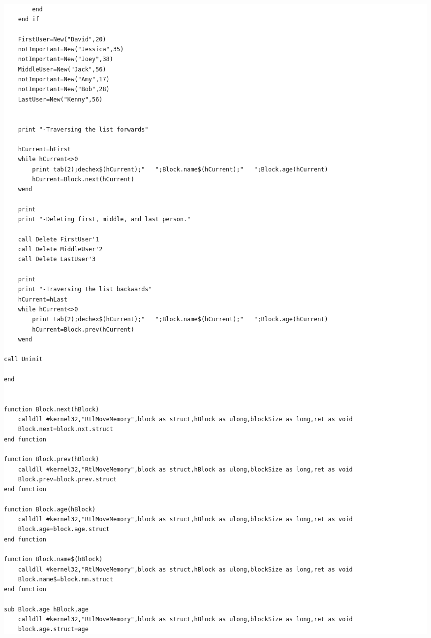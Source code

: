 ```lb
        end
    end if

    FirstUser=New("David",20)
    notImportant=New("Jessica",35)
    notImportant=New("Joey",38)
    MiddleUser=New("Jack",56)
    notImportant=New("Amy",17)
    notImportant=New("Bob",28)
    LastUser=New("Kenny",56)


    print "-Traversing the list forwards"

    hCurrent=hFirst
    while hCurrent<>0
        print tab(2);dechex$(hCurrent);"   ";Block.name$(hCurrent);"   ";Block.age(hCurrent)
        hCurrent=Block.next(hCurrent)
    wend

    print
    print "-Deleting first, middle, and last person."

    call Delete FirstUser'1
    call Delete MiddleUser'2
    call Delete LastUser'3

    print
    print "-Traversing the list backwards"
    hCurrent=hLast
    while hCurrent<>0
        print tab(2);dechex$(hCurrent);"   ";Block.name$(hCurrent);"   ";Block.age(hCurrent)
        hCurrent=Block.prev(hCurrent)
    wend

call Uninit

end


function Block.next(hBlock)
    calldll #kernel32,"RtlMoveMemory",block as struct,hBlock as ulong,blockSize as long,ret as void
    Block.next=block.nxt.struct
end function

function Block.prev(hBlock)
    calldll #kernel32,"RtlMoveMemory",block as struct,hBlock as ulong,blockSize as long,ret as void
    Block.prev=block.prev.struct
end function

function Block.age(hBlock)
    calldll #kernel32,"RtlMoveMemory",block as struct,hBlock as ulong,blockSize as long,ret as void
    Block.age=block.age.struct
end function

function Block.name$(hBlock)
    calldll #kernel32,"RtlMoveMemory",block as struct,hBlock as ulong,blockSize as long,ret as void
    Block.name$=block.nm.struct
end function

sub Block.age hBlock,age
    calldll #kernel32,"RtlMoveMemory",block as struct,hBlock as ulong,blockSize as long,ret as void
    block.age.struct=age
```